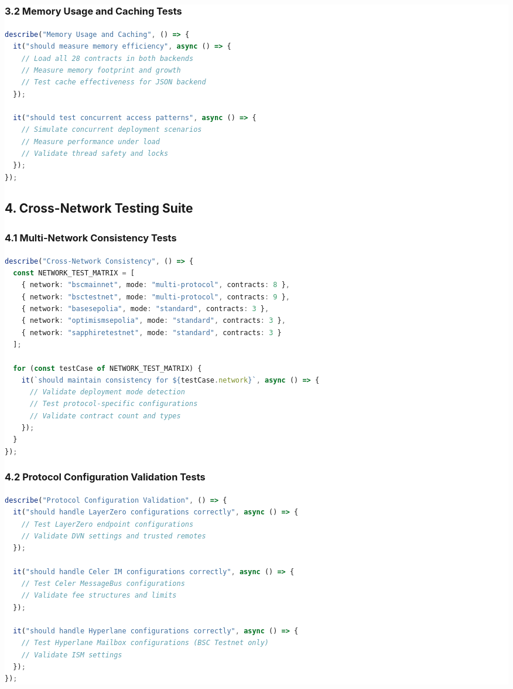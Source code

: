 ### 3.2 Memory Usage and Caching Tests
```typescript
describe("Memory Usage and Caching", () => {
  it("should measure memory efficiency", async () => {
    // Load all 28 contracts in both backends
    // Measure memory footprint and growth
    // Test cache effectiveness for JSON backend
  });
  
  it("should test concurrent access patterns", async () => {
    // Simulate concurrent deployment scenarios
    // Measure performance under load
    // Validate thread safety and locks
  });
});
```

## 4. Cross-Network Testing Suite

### 4.1 Multi-Network Consistency Tests
```typescript
describe("Cross-Network Consistency", () => {
  const NETWORK_TEST_MATRIX = [
    { network: "bscmainnet", mode: "multi-protocol", contracts: 8 },
    { network: "bsctestnet", mode: "multi-protocol", contracts: 9 },
    { network: "basesepolia", mode: "standard", contracts: 3 },
    { network: "optimismsepolia", mode: "standard", contracts: 3 },
    { network: "sapphiretestnet", mode: "standard", contracts: 3 }
  ];
  
  for (const testCase of NETWORK_TEST_MATRIX) {
    it(`should maintain consistency for ${testCase.network}`, async () => {
      // Validate deployment mode detection
      // Test protocol-specific configurations
      // Validate contract count and types
    });
  }
});
```

### 4.2 Protocol Configuration Validation Tests
```typescript
describe("Protocol Configuration Validation", () => {
  it("should handle LayerZero configurations correctly", async () => {
    // Test LayerZero endpoint configurations
    // Validate DVN settings and trusted remotes
  });
  
  it("should handle Celer IM configurations correctly", async () => {
    // Test Celer MessageBus configurations  
    // Validate fee structures and limits
  });
  
  it("should handle Hyperlane configurations correctly", async () => {
    // Test Hyperlane Mailbox configurations (BSC Testnet only)
    // Validate ISM settings
  });
});
```
